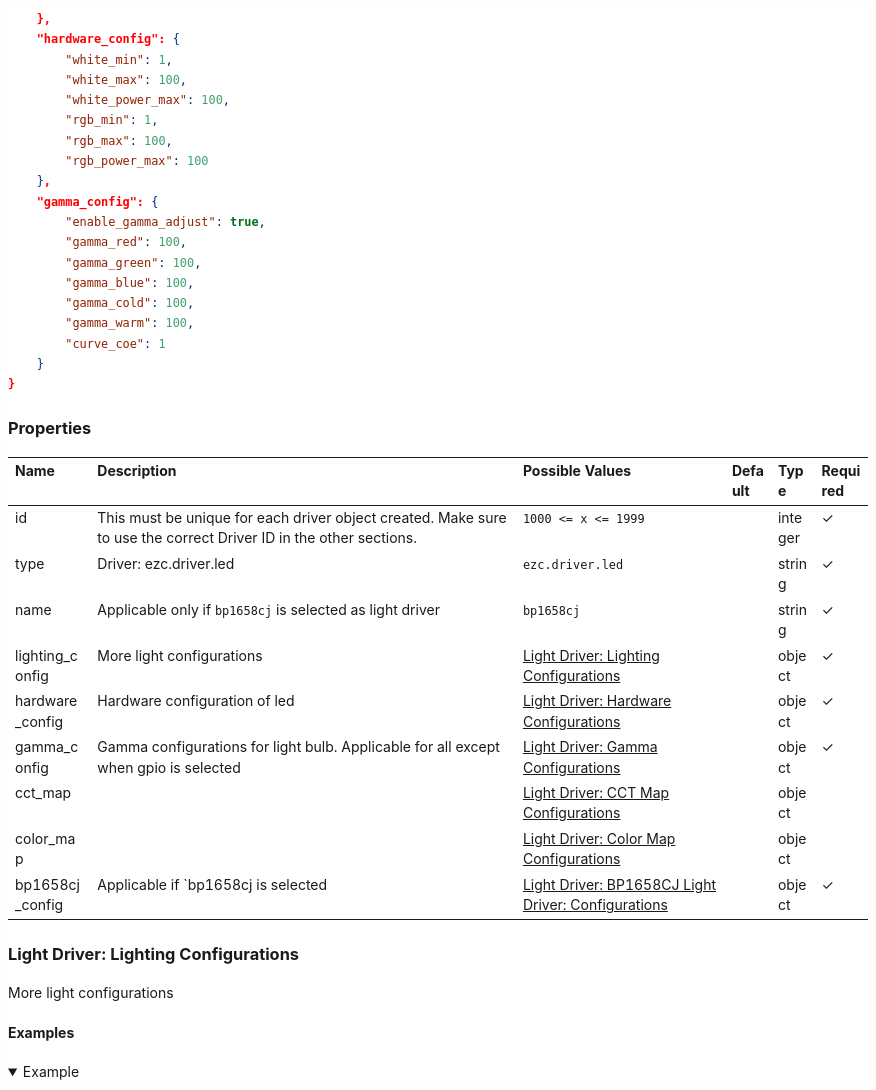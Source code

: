 ```json
    },
    "hardware_config": {
        "white_min": 1,
        "white_max": 100,
        "white_power_max": 100,
        "rgb_min": 1,
        "rgb_max": 100,
        "rgb_power_max": 100
    },
    "gamma_config": {
        "enable_gamma_adjust": true,
        "gamma_red": 100,
        "gamma_green": 100,
        "gamma_blue": 100,
        "gamma_cold": 100,
        "gamma_warm": 100,
        "curve_coe": 1
    }
}
```  
</details>  

### Properties

|Name|Description|Possible Values|Default|Type|Required|
| :--- | :--- | :--- | :--- | :--- | :--- |
|id|This must be unique for each driver object created. Make sure to use the correct Driver ID in the other sections.|`1000 <= x <= 1999`||integer|✓|
|type|Driver: ezc.driver.led|`ezc.driver.led`||string|✓|
|name|Applicable only if `bp1658cj` is selected as light driver|`bp1658cj`||string|✓|
|lighting_config|More light configurations|[Light Driver: Lighting Configurations](#light-driver-lighting-configurations)||object|✓|
|hardware_config|Hardware configuration of led|[Light Driver: Hardware Configurations](#light-driver-hardware-configurations)||object|✓|
|gamma_config|Gamma configurations for light bulb. Applicable for all except when gpio is selected|[Light Driver: Gamma Configurations](#light-driver-gamma-configurations)||object|✓|
|cct_map||[Light Driver: CCT Map Configurations](#light-driver-cct-map-configurations)||object||
|color_map||[Light Driver: Color Map Configurations](#light-driver-color-map-configurations)||object||
|bp1658cj_config|Applicable if `bp1658cj is selected|[Light Driver: BP1658CJ Light Driver: Configurations](#light-driver-bp1658cj-light-driver-configurations)||object|✓|

### Light Driver: Lighting Configurations


More light configurations  

#### Examples
  
<details open>  
<summary>Example</summary>
